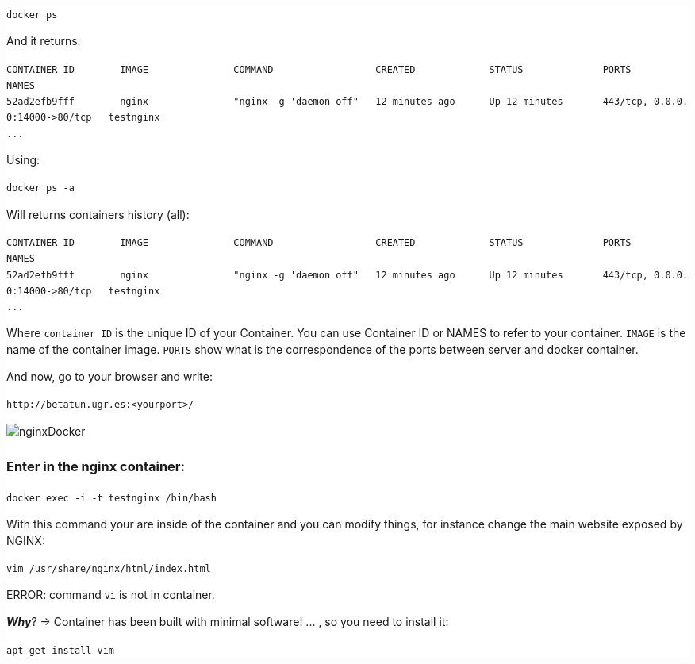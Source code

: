```
docker ps
```

And it returns:

```
CONTAINER ID        IMAGE               COMMAND                  CREATED             STATUS              PORTS                            NAMES
52ad2efb9fff        nginx               "nginx -g 'daemon off"   12 minutes ago      Up 12 minutes       443/tcp, 0.0.0.0:14000->80/tcp   testnginx
...
```

Using:

```
docker ps -a
```

Will returns containers history (all):

```
CONTAINER ID        IMAGE               COMMAND                  CREATED             STATUS              PORTS                            NAMES
52ad2efb9fff        nginx               "nginx -g 'daemon off"   12 minutes ago      Up 12 minutes       443/tcp, 0.0.0.0:14000->80/tcp   testnginx
...
```

Where ``container ID`` is the unique ID of your Container. You can use Container ID or NAMES to refer to your container. ``IMAGE`` is the name of the container image. ``PORTS`` show what is the correspondence of the ports between server and docker container.


And now, go to your browser and write:

```
http://betatun.ugr.es:<yourport>/
```

![nginxDocker](https://sites.google.com/site/manuparra/home/docker_nginx.png)

### Enter in the nginx container:

```
docker exec -i -t testnginx /bin/bash
```

With this command your are inside of the container and you can modify things, for instance change the main website exposed by NGINX:

```
vim /usr/share/nginx/html/index.html 
```

ERROR: command ``vi`` is not in container. 

***Why***? -> Container has been built with minimal software! ... , so you need to install it:

```
apt-get install vim
```
